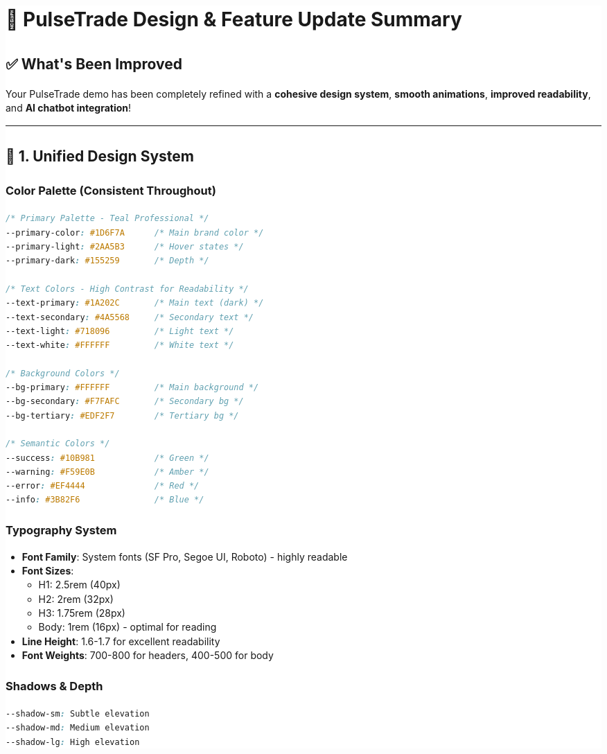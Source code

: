 # 🎨 PulseTrade Design & Feature Update Summary

## ✅ What's Been Improved

Your PulseTrade demo has been completely refined with a **cohesive design system**, **smooth animations**, **improved readability**, and **AI chatbot integration**!

---

## 🎨 1. Unified Design System

### Color Palette (Consistent Throughout)
```css
/* Primary Palette - Teal Professional */
--primary-color: #1D6F7A      /* Main brand color */
--primary-light: #2AA5B3      /* Hover states */
--primary-dark: #155259       /* Depth */

/* Text Colors - High Contrast for Readability */
--text-primary: #1A202C       /* Main text (dark) */
--text-secondary: #4A5568     /* Secondary text */
--text-light: #718096         /* Light text */
--text-white: #FFFFFF         /* White text */

/* Background Colors */
--bg-primary: #FFFFFF         /* Main background */
--bg-secondary: #F7FAFC       /* Secondary bg */
--bg-tertiary: #EDF2F7        /* Tertiary bg */

/* Semantic Colors */
--success: #10B981            /* Green */
--warning: #F59E0B            /* Amber */
--error: #EF4444              /* Red */
--info: #3B82F6               /* Blue */
```

### Typography System
- **Font Family**: System fonts (SF Pro, Segoe UI, Roboto) - highly readable
- **Font Sizes**: 
  - H1: 2.5rem (40px)
  - H2: 2rem (32px)
  - H3: 1.75rem (28px)
  - Body: 1rem (16px) - optimal for reading
- **Line Height**: 1.6-1.7 for excellent readability
- **Font Weights**: 700-800 for headers, 400-500 for body

### Shadows & Depth
```css
--shadow-sm: Subtle elevation
--shadow-md: Medium elevation  
--shadow-lg: High elevation
```
